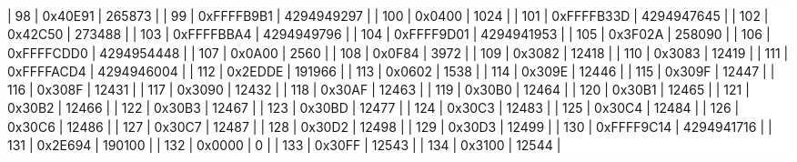 |      98 | 0x40E91     |      265873 |
|      99 | 0xFFFFB9B1  |  4294949297 |
|     100 | 0x0400      |        1024 |
|     101 | 0xFFFFB33D  |  4294947645 |
|     102 | 0x42C50     |      273488 |
|     103 | 0xFFFFBBA4  |  4294949796 |
|     104 | 0xFFFF9D01  |  4294941953 |
|     105 | 0x3F02A     |      258090 |
|     106 | 0xFFFFCDD0  |  4294954448 |
|     107 | 0x0A00      |        2560 |
|     108 | 0x0F84      |        3972 |
|     109 | 0x3082      |       12418 |
|     110 | 0x3083      |       12419 |
|     111 | 0xFFFFACD4  |  4294946004 |
|     112 | 0x2EDDE     |      191966 |
|     113 | 0x0602      |        1538 |
|     114 | 0x309E      |       12446 |
|     115 | 0x309F      |       12447 |
|     116 | 0x308F      |       12431 |
|     117 | 0x3090      |       12432 |
|     118 | 0x30AF      |       12463 |
|     119 | 0x30B0      |       12464 |
|     120 | 0x30B1      |       12465 |
|     121 | 0x30B2      |       12466 |
|     122 | 0x30B3      |       12467 |
|     123 | 0x30BD      |       12477 |
|     124 | 0x30C3      |       12483 |
|     125 | 0x30C4      |       12484 |
|     126 | 0x30C6      |       12486 |
|     127 | 0x30C7      |       12487 |
|     128 | 0x30D2      |       12498 |
|     129 | 0x30D3      |       12499 |
|     130 | 0xFFFF9C14  |  4294941716 |
|     131 | 0x2E694     |      190100 |
|     132 | 0x0000      |           0 |
|     133 | 0x30FF      |       12543 |
|     134 | 0x3100      |       12544 |